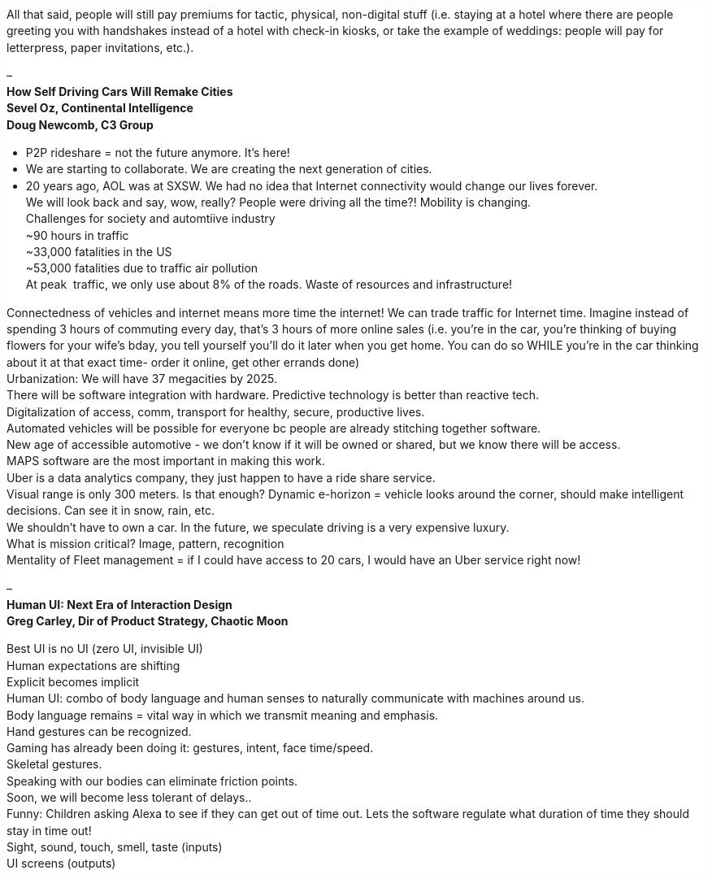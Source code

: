 All that said, people will still pay premiums for tactic, physical, non-digital stuff (i.e. staying at a hotel where there are people greeting you with handshakes instead of a hotel with check-in kiosks, or take the example of weddings: people will pay for letterpress, paper invitations, etc.).

–&nbsp;  
**How Self Driving Cars Will Remake Cities &nbsp;**  
**Sevel Oz, Continental Intelligence&nbsp;**  
**Doug Newcomb, C3 Group**

- P2P rideshare = not the future anymore. It’s here!   
- We are starting to collaborate. We are creating the next generation of cities.   
- 20 years ago, AOL was at SXSW. We had no idea that Internet connectivity would change our lives forever.   
We will look back and say, wow, really? People were driving all the time?! Mobility is changing.   
Challenges for society and automtiive industry   
~90 hours in traffic   
~33,000 fatalities in the US   
~53,000 fatalities due to traffic air pollution   
At peak &nbsp;traffic, we only use about 8% of the roads. Waste of resources and infrastructure!

Connectedness of vehicles and internet means more time the internet! We can trade traffic for Internet time. Imagine instead of spending 3 hours of commuting every day, that’s 3 hours of more online sales (i.e. you’re in the car, you’re thinking of buying flowers for your wife’s bday, you tell yourself you’ll do it later when you get home. You can do so WHILE you’re in the car thinking about it at that exact time- order it online, get other errands done) &nbsp;  
Urbanization: We will have 37 megacities by 2025.   
There will be software integration with hardware. Predictive technology is better than reactive tech.   
Digitalization of access, comm, transport for healthy, secure, productive lives.   
Automated vehicles will be possible for everyone bc people are already stitching together software.   
New age of accessible automotive - we don’t know if it will be owned or shared, but we know there will be access.   
MAPS software are the most important in making this work.   
Uber is a data analytics company, they just happen to have a ride share service.   
Visual range is only 300 meters. Is that enough? Dynamic e-horizon = vehicle looks around the corner, should make intelligent decisions. Can see it in snow, rain, etc.   
We shouldn’t have to own a car. In the future, we speculate driving is a very expensive luxury.   
What is mission critical? Image, pattern, recognition   
Mentality of Fleet management = if I could have access to 20 cars, I would have an Uber service right now! &nbsp;

–&nbsp;  
**Human UI: Next Era of Interaction Design&nbsp;**  
**Greg Carley, Dir of Product Strategy, Chaotic Moon**

Best UI is no UI (zero UI, invisible UI)   
Human expectations are shifting   
Explicit becomes implicit   
Human UI: combo of body language and human senses to naturally communicate with machines around us.   
Body language remains = vital way in which we transmit meaning and emphasis.   
Hand gestures can be recognized.   
Gaming has already been doing it: gestures, intent, face time/speed.   
Skeletal gestures.   
Speaking with our bodies can eliminate friction points.   
Soon, we will become less tolerant of delays..   
Funny: Children asking Alexa to see if they can get out of time out. Lets the software regulate what duration of time they should stay in time out!   
Sight, sound, touch, smell, taste (inputs)   
UI screens (outputs)
